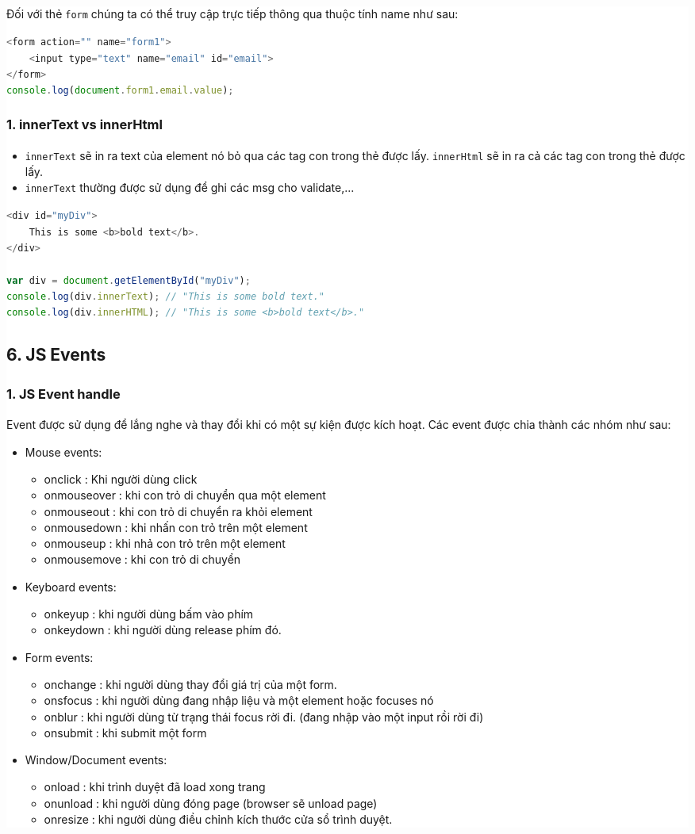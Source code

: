 ```js
```

Đối với thẻ `form` chúng ta có thể truy cập trực tiếp thông qua thuộc tính name như sau:
```js
<form action="" name="form1">
    <input type="text" name="email" id="email">
</form>
console.log(document.form1.email.value);
```

### 1. innerText vs innerHtml
- `innerText` sẽ in ra text của element nó bỏ qua các tag con trong thẻ được lấy. `innerHtml` sẽ in ra cả các tag con trong thẻ được lấy.
- `innerText` thường được sử dụng để ghi các msg cho validate,...
```js
<div id="myDiv">
    This is some <b>bold text</b>.
</div>

var div = document.getElementById("myDiv");
console.log(div.innerText); // "This is some bold text."
console.log(div.innerHTML); // "This is some <b>bold text</b>."
```


## 6. JS Events
### 1. JS Event handle
Event được sử dụng để lắng nghe và thay đổi khi có một sự kiện được kích hoạt. Các event được chia thành các nhóm như sau:
- Mouse events:
    - onclick       : Khi người dùng click
    - onmouseover   : khi con trỏ di chuyển qua một element
    - onmouseout    : khi con trỏ di chuyển ra khỏi element
    - onmousedown   : khi nhấn con trỏ trên một element
    - onmouseup     : khi nhả con trỏ trên một element
    - onmousemove   : khi con trỏ di chuyển

- Keyboard events:
    - onkeyup   : khi người dùng bấm vào phím
    - onkeydown : khi người dùng release phím đó.

- Form events:
    - onchange  : khi người dùng thay đổi giá trị của một form.
    - onsfocus  : khi người dùng đang nhập liệu và một element hoặc focuses nó
    - onblur    : khi người dùng từ trạng thái focus rời đi. (đang nhập vào một input rồi rời đi)
    - onsubmit  : khi submit một form

- Window/Document events:
    - onload    : khi trình duyệt đã load xong trang
    - onunload  : khi người dùng đóng page (browser sẽ unload page)
    - onresize  : khi người dùng điều chỉnh kích thước cửa sổ trình duyệt.
